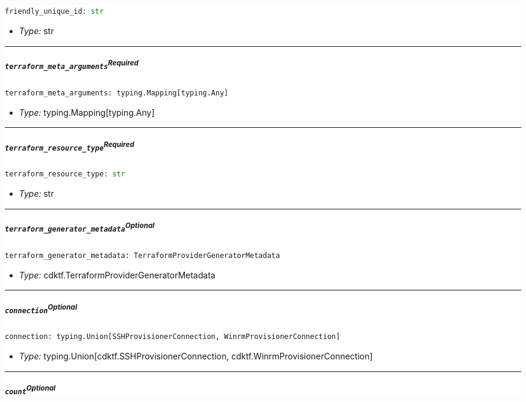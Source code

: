 ```python
friendly_unique_id: str
```

- *Type:* str

---

##### `terraform_meta_arguments`<sup>Required</sup> <a name="terraform_meta_arguments" id="@cdktf/provider-dnsimple.zoneRecord.ZoneRecord.property.terraformMetaArguments"></a>

```python
terraform_meta_arguments: typing.Mapping[typing.Any]
```

- *Type:* typing.Mapping[typing.Any]

---

##### `terraform_resource_type`<sup>Required</sup> <a name="terraform_resource_type" id="@cdktf/provider-dnsimple.zoneRecord.ZoneRecord.property.terraformResourceType"></a>

```python
terraform_resource_type: str
```

- *Type:* str

---

##### `terraform_generator_metadata`<sup>Optional</sup> <a name="terraform_generator_metadata" id="@cdktf/provider-dnsimple.zoneRecord.ZoneRecord.property.terraformGeneratorMetadata"></a>

```python
terraform_generator_metadata: TerraformProviderGeneratorMetadata
```

- *Type:* cdktf.TerraformProviderGeneratorMetadata

---

##### `connection`<sup>Optional</sup> <a name="connection" id="@cdktf/provider-dnsimple.zoneRecord.ZoneRecord.property.connection"></a>

```python
connection: typing.Union[SSHProvisionerConnection, WinrmProvisionerConnection]
```

- *Type:* typing.Union[cdktf.SSHProvisionerConnection, cdktf.WinrmProvisionerConnection]

---

##### `count`<sup>Optional</sup> <a name="count" id="@cdktf/provider-dnsimple.zoneRecord.ZoneRecord.property.count"></a>
